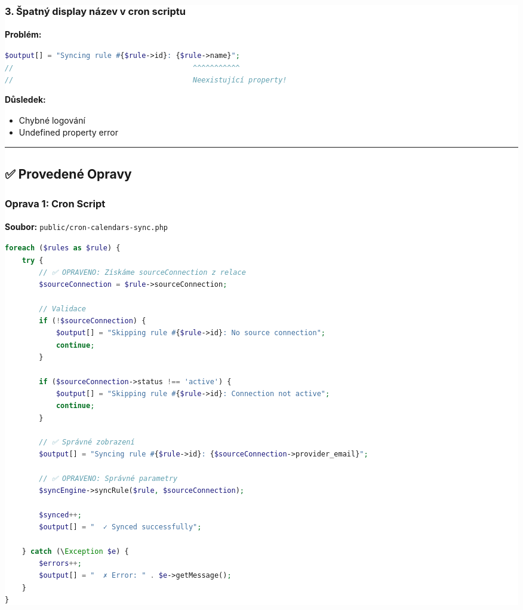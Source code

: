 ### 3. **Špatný display název v cron scriptu**

**Problém:**

```php
$output[] = "Syncing rule #{$rule->id}: {$rule->name}";
//                                          ^^^^^^^^^^^
//                                          Neexistující property!
```

**Důsledek:**

- Chybné logování
- Undefined property error

---

## ✅ Provedené Opravy

### Oprava 1: Cron Script

**Soubor:** `public/cron-calendars-sync.php`

```php
foreach ($rules as $rule) {
    try {
        // ✅ OPRAVENO: Získáme sourceConnection z relace
        $sourceConnection = $rule->sourceConnection;

        // Validace
        if (!$sourceConnection) {
            $output[] = "Skipping rule #{$rule->id}: No source connection";
            continue;
        }

        if ($sourceConnection->status !== 'active') {
            $output[] = "Skipping rule #{$rule->id}: Connection not active";
            continue;
        }

        // ✅ Správné zobrazení
        $output[] = "Syncing rule #{$rule->id}: {$sourceConnection->provider_email}";

        // ✅ OPRAVENO: Správné parametry
        $syncEngine->syncRule($rule, $sourceConnection);

        $synced++;
        $output[] = "  ✓ Synced successfully";

    } catch (\Exception $e) {
        $errors++;
        $output[] = "  ✗ Error: " . $e->getMessage();
    }
}
```
